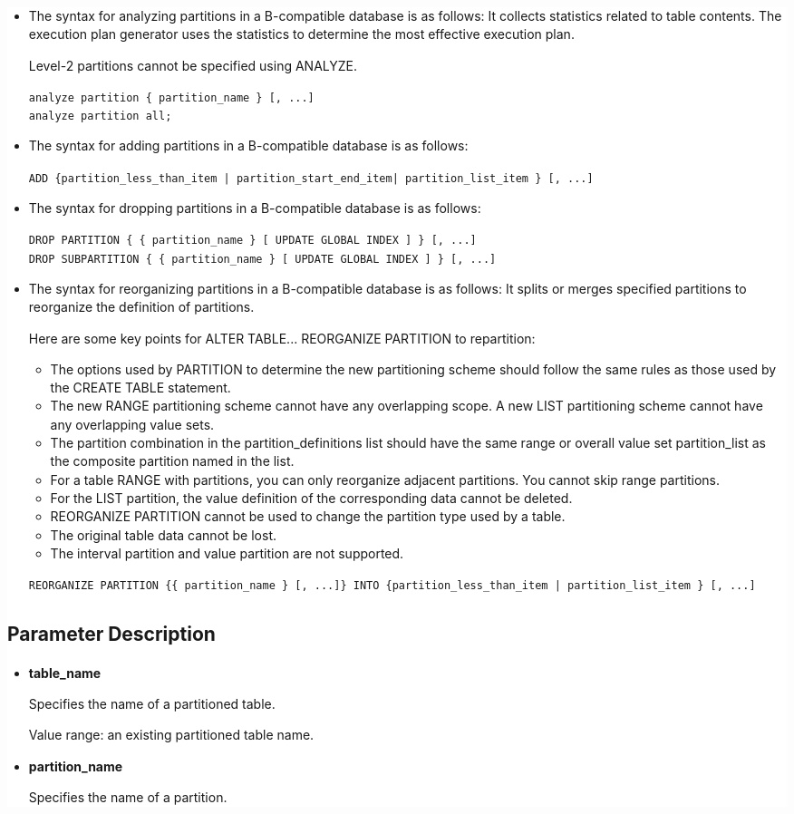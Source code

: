 -   The syntax for analyzing partitions in a B-compatible database is as follows:
    It collects statistics related to table contents. The execution plan generator uses the statistics to determine the most effective execution plan.

    Level-2 partitions cannot be specified using ANALYZE.
    ```
    analyze partition { partition_name } [, ...]
    analyze partition all;
    ```

-   The syntax for adding partitions in a B-compatible database is as follows:
    ```
    ADD {partition_less_than_item | partition_start_end_item| partition_list_item } [, ...]
    ```

-   The syntax for dropping partitions in a B-compatible database is as follows:
    ```
    DROP PARTITION { { partition_name } [ UPDATE GLOBAL INDEX ] } [, ...]
    DROP SUBPARTITION { { partition_name } [ UPDATE GLOBAL INDEX ] } [, ...]
    ```

-   The syntax for reorganizing partitions in a B-compatible database is as follows:
    It splits or merges specified partitions to reorganize the definition of partitions.

    Here are some key points for ALTER TABLE... REORGANIZE PARTITION to repartition:
    -   The options used by PARTITION to determine the new partitioning scheme should follow the same rules as those used by the CREATE TABLE statement.
    -   The new RANGE partitioning scheme cannot have any overlapping scope. A new LIST partitioning scheme cannot have any overlapping value sets.
    -   The partition combination in the partition\_definitions list should have the same range or overall value set partition\_list as the composite partition named in the list.
    -   For a table RANGE with partitions, you can only reorganize adjacent partitions. You cannot skip range partitions.
    -   For the LIST partition, the value definition of the corresponding data cannot be deleted.
    -   REORGANIZE PARTITION cannot be used to change the partition type used by a table.
    -   The original table data cannot be lost.
    -   The interval partition and value partition are not supported.
    ```
    REORGANIZE PARTITION {{ partition_name } [, ...]} INTO {partition_less_than_item | partition_list_item } [, ...]
    ```

## Parameter Description<a name="en-us_topic_0283137443_en-us_topic_0237122077_en-us_topic_0059778761_sff7a5cc103ab41709c6f7249e8d47808"></a>

-   **table\_name**

    Specifies the name of a partitioned table.

    Value range: an existing partitioned table name.

-   **partition\_name**

    Specifies the name of a partition.
